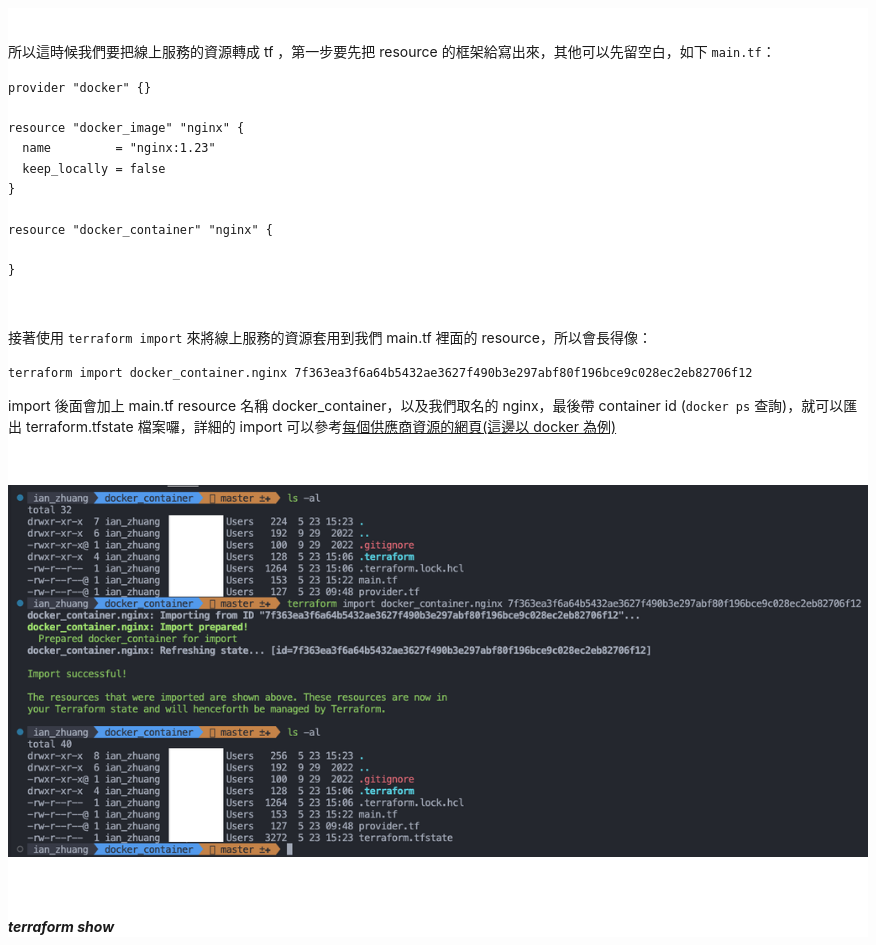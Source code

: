 <br>

所以這時候我們要把線上服務的資源轉成 tf ，第一步要先把 resource 的框架給寫出來，其他可以先留空白，如下 `main.tf`：

```
provider "docker" {}

resource "docker_image" "nginx" {
  name         = "nginx:1.23"
  keep_locally = false
}

resource "docker_container" "nginx" {

}
```

<br>

接著使用 `terraform import` 來將線上服務的資源套用到我們 main.tf 裡面的 resource，所以會長得像：

```
terraform import docker_container.nginx 7f363ea3f6a64b5432ae3627f490b3e297abf80f196bce9c028ec2eb82706f12
```

import 後面會加上 main.tf resource 名稱 docker_container，以及我們取名的 nginx，最後帶 container id (`docker ps` 查詢)，就可以匯出 terraform.tfstate 檔案囉，詳細的 import 可以參考[每個供應商資源的網頁(這邊以 docker 為例)](https://registry.terraform.io/providers/kreuzwerker/docker/latest/docs/resources/container#import)

<br>

![圖片](https://raw.githubusercontent.com/880831ian/terraform/master/images/13.png)

<br>

##### terraform show
